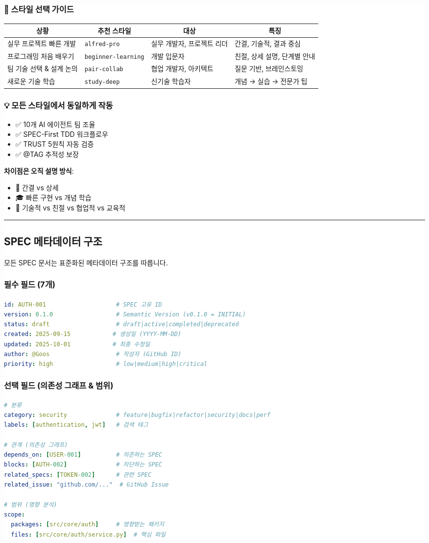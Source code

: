 ### 🎯 스타일 선택 가이드

| 상황 | 추천 스타일 | 대상 | 특징 |
|------|-----------|------|------|
| 실무 프로젝트 빠른 개발 | `alfred-pro` | 실무 개발자, 프로젝트 리더 | 간결, 기술적, 결과 중심 |
| 프로그래밍 처음 배우기 | `beginner-learning` | 개발 입문자 | 친절, 상세 설명, 단계별 안내 |
| 팀 기술 선택 & 설계 논의 | `pair-collab` | 협업 개발자, 아키텍트 | 질문 기반, 브레인스토밍 |
| 새로운 기술 학습 | `study-deep` | 신기술 학습자 | 개념 → 실습 → 전문가 팁 |

### 💡 모든 스타일에서 동일하게 작동

- ✅ 10개 AI 에이전트 팀 조율
- ✅ SPEC-First TDD 워크플로우
- ✅ TRUST 5원칙 자동 검증
- ✅ @TAG 추적성 보장

**차이점은 오직 설명 방식**:
- 📝 간결 vs 상세
- 🎓 빠른 구현 vs 개념 학습
- 💬 기술적 vs 친절 vs 협업적 vs 교육적

---

## SPEC 메타데이터 구조

모든 SPEC 문서는 표준화된 메타데이터 구조를 따릅니다.

### 필수 필드 (7개)

```yaml
id: AUTH-001                    # SPEC 고유 ID
version: 0.1.0                  # Semantic Version (v0.1.0 = INITIAL)
status: draft                   # draft|active|completed|deprecated
created: 2025-09-15            # 생성일 (YYYY-MM-DD)
updated: 2025-10-01            # 최종 수정일
author: @Goos                   # 작성자 (GitHub ID)
priority: high                  # low|medium|high|critical
```

### 선택 필드 (의존성 그래프 & 범위)

```yaml
# 분류
category: security              # feature|bugfix|refactor|security|docs|perf
labels: [authentication, jwt]   # 검색 태그

# 관계 (의존성 그래프)
depends_on: [USER-001]          # 의존하는 SPEC
blocks: [AUTH-002]              # 차단하는 SPEC
related_specs: [TOKEN-002]      # 관련 SPEC
related_issue: "github.com/..."  # GitHub Issue

# 범위 (영향 분석)
scope:
  packages: [src/core/auth]     # 영향받는 패키지
  files: [src/core/auth/service.py]  # 핵심 파일
```


[^haiku]: [Anthropic — Introducing Claude Haiku 4.5 (2025-10-15)](https://www.anthropic.com/news/claude-haiku-4-5)
[^sonnet]: [Anthropic — Introducing Claude Sonnet 4.5 (2025-09-29)](https://www.anthropic.com/news/claude-sonnet-4-5)